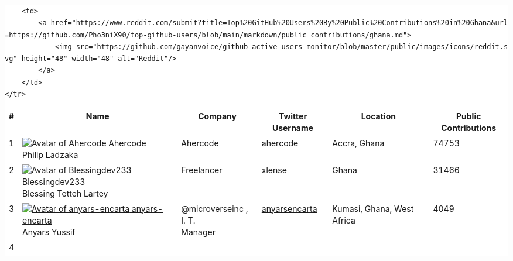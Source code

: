 		<td>
			<a href="https://www.reddit.com/submit?title=Top%20GitHub%20Users%20By%20Public%20Contributions%20in%20Ghana&url=https://github.com/Pho3niX90/top-github-users/blob/main/markdown/public_contributions/ghana.md">
				<img src="https://github.com/gayanvoice/github-active-users-monitor/blob/master/public/images/icons/reddit.svg" height="48" width="48" alt="Reddit"/>
			</a>
		</td>
	</tr>
</table>

<table>
	<tr>
		<th>#</th>
		<th>Name</th>
		<th>Company</th>
		<th>Twitter Username</th>
		<th>Location</th>
		<th>Public Contributions</th>
	</tr>
	<tr>
		<td>1</td>
		<td>
			<a href="https://github.com/Ahercode">
				<img src="https://avatars.githubusercontent.com/u/70075737?s=72&u=29a5d357a285e9878bcff50845e3da7244f0df71&v=4" width="24" alt="Avatar of Ahercode"> Ahercode
			</a><br/>
			Philip Ladzaka
		</td>
		<td>Ahercode </td>
		<td><a href="https://twitter.com/ahercode">ahercode</a></td>
		<td>Accra, Ghana</td>
		<td>74753</td>
	</tr>
	<tr>
		<td>2</td>
		<td>
			<a href="https://github.com/Blessingdev233">
				<img src="https://avatars.githubusercontent.com/u/82586772?s=72&u=9d3239ae15b617e726c82821799ccf44841ff2d1&v=4" width="24" alt="Avatar of Blessingdev233"> Blessingdev233
			</a><br/>
			Blessing Tetteh Lartey
		</td>
		<td>Freelancer </td>
		<td><a href="https://twitter.com/xlense">xlense</a></td>
		<td>Ghana</td>
		<td>31466</td>
	</tr>
	<tr>
		<td>3</td>
		<td>
			<a href="https://github.com/anyars-encarta">
				<img src="https://avatars.githubusercontent.com/u/29536724?s=72&u=590fc4f0185888a4625c2138dbd20383204992dc&v=4" width="24" alt="Avatar of anyars-encarta"> anyars-encarta
			</a><br/>
			Anyars Yussif
		</td>
		<td>@microverseinc , I. T.<br/>Manager<br/></td>
		<td><a href="https://twitter.com/anyarsencarta">anyarsencarta</a></td>
		<td>Kumasi, Ghana, West Africa</td>
		<td>4049</td>
	</tr>
	<tr>
		<td>4</td>
		<td>
			<a href="https://github.com/Minty-cyber">
